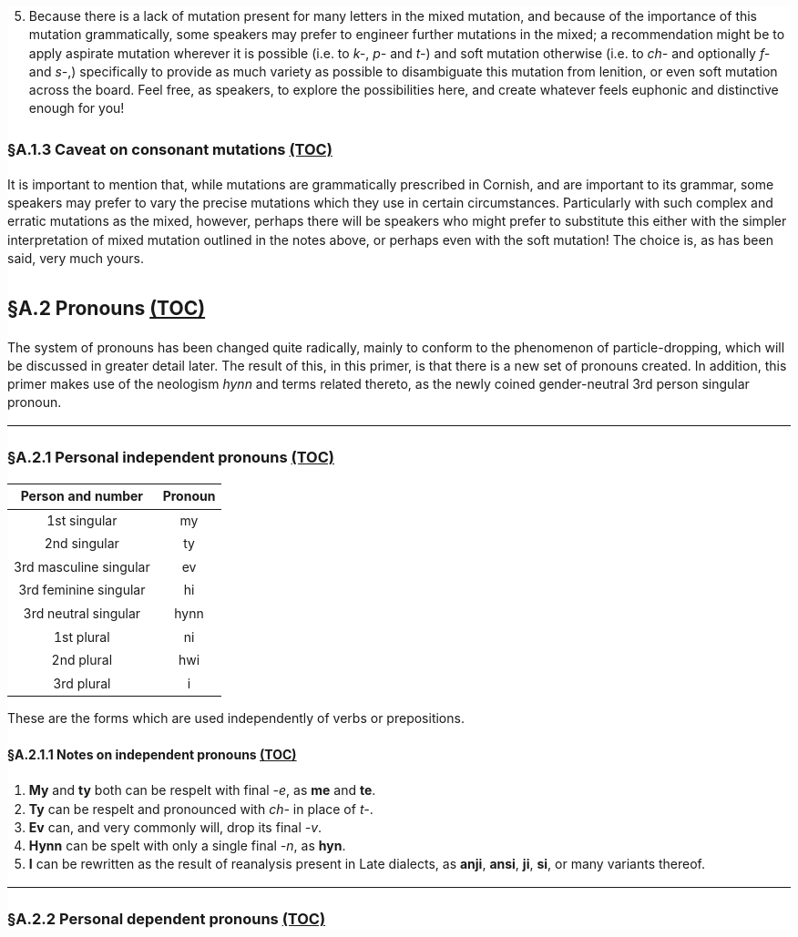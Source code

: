 5. Because there is a lack of mutation present for many letters in the mixed mutation, and because of the importance of this mutation grammatically, some speakers may prefer to engineer further mutations in the mixed; a recommendation might be to apply aspirate mutation wherever it is possible (i.e. to *k-*, *p-* and *t-*) and soft mutation otherwise (i.e. to *ch-* and optionally *f-* and *s-*,) specifically to provide as much variety as possible to disambiguate this mutation from lenition, or even soft mutation across the board. Feel free, as speakers, to explore the possibilities here, and create whatever feels euphonic and distinctive enough for you!

### §A.1.3 Caveat on consonant mutations [(TOC)](#table-of-contents)

It is important to mention that, while mutations are grammatically prescribed in Cornish, and are important to its grammar, some speakers may prefer to vary the precise mutations which they use in certain circumstances. Particularly with such complex and erratic mutations as the mixed, however, perhaps there will be speakers who might prefer to substitute this either with the simpler interpretation of mixed mutation outlined in the notes above, or perhaps even with the soft mutation! The choice is, as has been said, very much yours.

## §A.2 Pronouns [(TOC)](#table-of-contents)

The system of pronouns has been changed quite radically, mainly to conform to the phenomenon of particle-dropping, which will be discussed in greater detail later. The result of this, in this primer, is that there is a new set of pronouns created. In addition, this primer makes use of the neologism *hynn* and terms related thereto, as the newly coined gender-neutral 3rd person singular pronoun.
***
### §A.2.1 Personal independent pronouns [(TOC)](#table-of-contents)

|   Person and number    | Pronoun |
|:----------------------:|:-------:|
|      1st singular      |   my    |
|      2nd singular      |   ty    |
| 3rd masculine singular |   ev    |
| 3rd feminine singular  |   hi    |
|  3rd neutral singular  |  hynn   |
|       1st plural       |   ni    |
|       2nd plural       |   hwi   |
|       3rd plural       |    i    |

These are the forms which are used independently of verbs or prepositions.

#### §A.2.1.1 Notes on independent pronouns [(TOC)](#table-of-contents)

1. **My** and **ty** both can be respelt with final *-e*, as **me** and **te**.
2. **Ty** can be respelt and pronounced with *ch-* in place of *t-*.
3. **Ev** can, and very commonly will, drop its final *-v*.
4. **Hynn** can be spelt with only a single final *-n*, as **hyn**.
5. **I** can be rewritten as the result of reanalysis present in Late dialects, as **anji**, **ansi**, **ji**, **si**, or many variants thereof.
***
### §A.2.2 Personal dependent pronouns [(TOC)](#table-of-contents)
